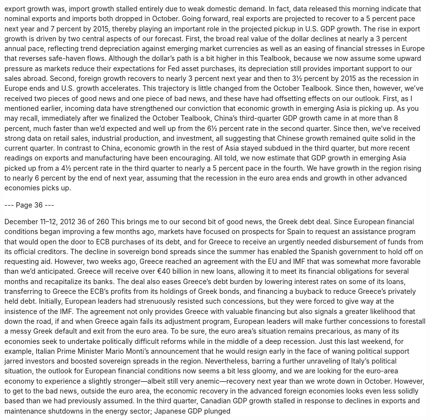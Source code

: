 export growth was, import growth stalled entirely due to weak domestic demand. In
fact, data released this morning indicate that nominal exports and imports both
dropped in October.
Going forward, real exports are projected to recover to a 5 percent pace next year
and 7 percent by 2015, thereby playing an important role in the projected pickup in
U.S. GDP growth. The rise in export growth is driven by two central aspects of our
forecast. First, the broad real value of the dollar declines at nearly a 3 percent annual
pace, reflecting trend depreciation against emerging market currencies as well as an
easing of financial stresses in Europe that reverses safe-haven flows. Although the
dollar’s path is a bit higher in this Tealbook, because we now assume some upward
pressure as markets reduce their expectations for Fed asset purchases, its depreciation
still provides important support to our sales abroad. Second, foreign growth recovers
to nearly 3 percent next year and then to 3½ percent by 2015 as the recession in
Europe ends and U.S. growth accelerates. This trajectory is little changed from the
October Tealbook. Since then, however, we’ve received two pieces of good news
and one piece of bad news, and these have had offsetting effects on our outlook.
First, as I mentioned earlier, incoming data have strengthened our conviction that
economic growth in emerging Asia is picking up. As you may recall, immediately
after we finalized the October Tealbook, China’s third-quarter GDP growth came in
at more than 8 percent, much faster than we’d expected and well up from the
6½ percent rate in the second quarter. Since then, we’ve received strong data on
retail sales, industrial production, and investment, all suggesting that Chinese growth
remained quite solid in the current quarter. In contrast to China, economic growth in
the rest of Asia stayed subdued in the third quarter, but more recent readings on
exports and manufacturing have been encouraging. All told, we now estimate that
GDP growth in emerging Asia picked up from a 4½ percent rate in the third quarter to
nearly a 5 percent pace in the fourth. We have growth in the region rising to nearly
6 percent by the end of next year, assuming that the recession in the euro area ends
and growth in other advanced economies picks up.

--- Page 36 ---

December 11–12, 2012 36 of 260
This brings me to our second bit of good news, the Greek debt deal. Since
European financial conditions began improving a few months ago, markets have
focused on prospects for Spain to request an assistance program that would open the
door to ECB purchases of its debt, and for Greece to receive an urgently needed
disbursement of funds from its official creditors. The decline in sovereign bond
spreads since the summer has enabled the Spanish government to hold off on
requesting aid. However, two weeks ago, Greece reached an agreement with the EU
and IMF that was somewhat more favorable than we’d anticipated. Greece will
receive over €40 billion in new loans, allowing it to meet its financial obligations for
several months and recapitalize its banks. The deal also eases Greece’s debt burden
by lowering interest rates on some of its loans, transferring to Greece the ECB’s
profits from its holdings of Greek bonds, and financing a buyback to reduce Greece’s
privately held debt. Initially, European leaders had strenuously resisted such
concessions, but they were forced to give way at the insistence of the IMF. The
agreement not only provides Greece with valuable financing but also signals a greater
likelihood that down the road, if and when Greece again fails its adjustment program,
European leaders will make further concessions to forestall a messy Greek default
and exit from the euro area.
To be sure, the euro area’s situation remains precarious, as many of its economies
seek to undertake politically difficult reforms while in the middle of a deep recession.
Just this last weekend, for example, Italian Prime Minister Mario Monti’s
announcement that he would resign early in the face of waning political support
jarred investors and boosted sovereign spreads in the region. Nevertheless, barring a
further unraveling of Italy’s political situation, the outlook for European financial
conditions now seems a bit less gloomy, and we are looking for the euro-area
economy to experience a slightly stronger—albeit still very anemic—recovery next
year than we wrote down in October.
However, to get to the bad news, outside the euro area, the economic recovery in
the advanced foreign economies looks even less solidly based than we had previously
assumed. In the third quarter, Canadian GDP growth stalled in response to declines
in exports and maintenance shutdowns in the energy sector; Japanese GDP plunged